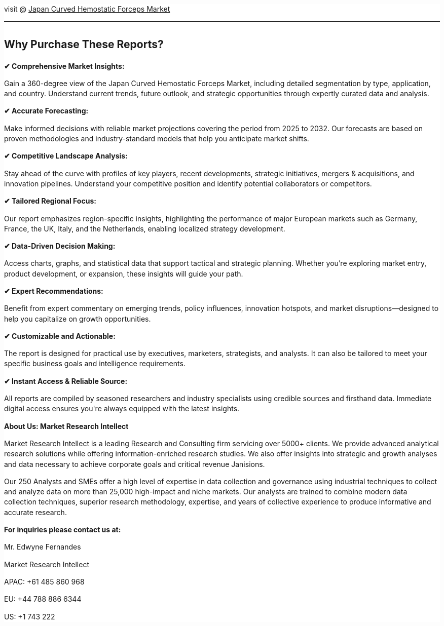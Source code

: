 visit&nbsp;@</strong>&nbsp;</span><span class="font-[700]"><a href="https://www.marketresearchintellect.com/product/global-curved-hemostatic-forceps-market-size-and-forecast/?utm_source=Linkedin&utm_medium=808" target="_blank" data-tracking-control-name="article-ssr-frontend-pulse_little-text-block" data-tracking-will-navigate="" data-test-link="">Japan Curved Hemostatic Forceps Market</a></span></p></blockquote><hr /><h2>Why Purchase These Reports?</h2><p><strong>✔ Comprehensive Market Insights:</strong></p><p>Gain a 360-degree view of the Japan Curved Hemostatic Forceps Market, including detailed segmentation by type, application, and country. Understand current trends, future outlook, and strategic opportunities through expertly curated data and analysis.</p><p><strong>✔ Accurate Forecasting:</strong></p><p>Make informed decisions with reliable market projections covering the period from 2025 to 2032. Our forecasts are based on proven methodologies and industry-standard models that help you anticipate market shifts.</p><p><strong>✔ Competitive Landscape Analysis:</strong></p><p>Stay ahead of the curve with profiles of key players, recent developments, strategic initiatives, mergers &amp; acquisitions, and innovation pipelines. Understand your competitive position and identify potential collaborators or competitors.</p><p><strong>✔ Tailored Regional Focus:</strong></p><p>Our report emphasizes region-specific insights, highlighting the performance of major European markets such as Germany, France, the UK, Italy, and the Netherlands, enabling localized strategy development.</p><p><strong>✔ Data-Driven Decision Making:</strong></p><p>Access charts, graphs, and statistical data that support tactical and strategic planning. Whether you&rsquo;re exploring market entry, product development, or expansion, these insights will guide your path.</p><p><strong>✔ Expert Recommendations:</strong></p><p>Benefit from expert commentary on emerging trends, policy influences, innovation hotspots, and market disruptions&mdash;designed to help you capitalize on growth opportunities.</p><p><strong>✔ Customizable and Actionable:</strong></p><p>The report is designed for practical use by executives, marketers, strategists, and analysts. It can also be tailored to meet your specific business goals and intelligence requirements.</p><p><strong>✔ Instant Access &amp; Reliable Source:</strong></p><p>All reports are compiled by seasoned researchers and industry specialists using credible sources and firsthand data. Immediate digital access ensures you're always equipped with the latest insights.</p><p><strong><span class="font-[700]">About Us: Market Research Intellect</span></strong></p><p><span class="">Market Research Intellect is a leading Research and Consulting firm servicing over 5000+ clients. We provide advanced analytical research solutions while offering information-enriched research studies.&nbsp;</span>We also offer insights into strategic and growth analyses and data necessary to achieve corporate goals and critical revenue Janisions.</p><p><span class="">Our 250 Analysts and SMEs offer a high level of expertise in data collection and governance using industrial techniques to collect and analyze data on more than 25,000 high-impact and niche markets. Our analysts are trained to combine modern data collection techniques, superior research methodology, expertise, and years of collective experience to produce informative and accurate research.</span></p><p><strong>For inquiries please contact us at:</strong></p><p>Mr. Edwyne Fernandes</p><p>Market Research Intellect</p><p>APAC: +61 485 860 968</p><p>EU: +44 788 886 6344</p><p>US: +1 743 222